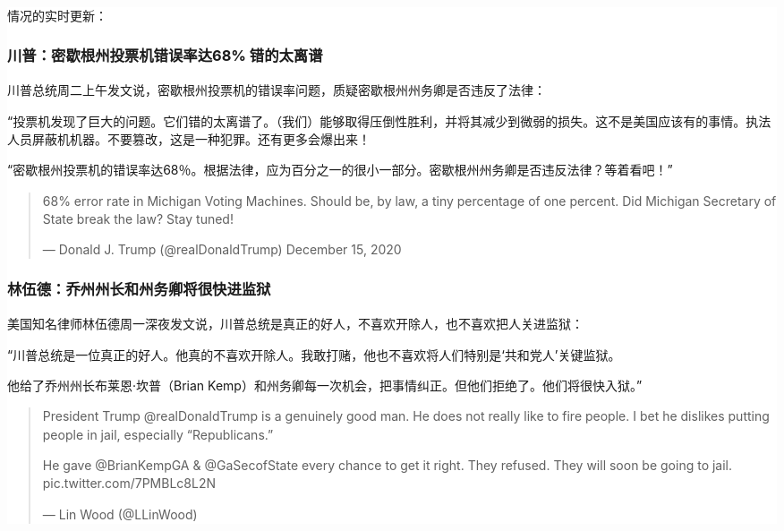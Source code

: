  情况的实时更新：
</h4>
<h3>
 川普：密歇根州投票机错误率达68% 错的太离谱
</h3>
<p>
 川普总统周二上午发文说，密歇根州投票机的错误率问题，质疑密歇根州州务卿是否违反了法律：
</p>
<p>
 “投票机发现了巨大的问题。它们错的太离谱了。（我们）能够取得压倒性胜利，并将其减少到微弱的损失。这不是美国应该有的事情。执法人员屏蔽机机器。不要篡改，这是一种犯罪。还有更多会爆出来！
</p>
<p>
 “密歇根州投票机的错误率达68％。根据法律，应为百分之一的很小一部分。密歇根州州务卿是否违反法律？等着看吧！”
</p>
<blockquote class="twitter-tweet">
 <p dir="ltr" lang="en">
  68% error rate in Michigan Voting Machines. Should be, by law, a tiny percentage of one percent. Did Michigan Secretary of State break the law? Stay tuned!
 </p>
 <p>
  — Donald J. Trump (@realDonaldTrump)
  <ok href="https://twitter.com/realDonaldTrump/status/1338852676654821376?ref_src=twsrc%5Etfw">
   December 15, 2020
  </ok>
 </p>
</blockquote>
<p>
 <h3>
  林伍德：乔州州长和州务卿将很快进监狱
 </h3>
 <p>
  美国知名律师林伍德周一深夜发文说，川普总统是真正的好人，不喜欢开除人，也不喜欢把人关进监狱：
 </p>
 <p>
  “川普总统是一位真正的好人。他真的不喜欢开除人。我敢打赌，他也不喜欢将人们特别是‘共和党人’关键监狱。
 </p>
 <p>
  他给了乔州州长布莱恩·坎普（Brian Kemp）和州务卿每一次机会，把事情纠正。但他们拒绝了。他们将很快入狱。”
 </p>
 <blockquote class="twitter-tweet">
  <p dir="ltr" lang="en">
   President Trump
   <ok href="https://twitter.com/realDonaldTrump?ref_src=twsrc%5Etfw">
    @realDonaldTrump
   </ok>
   is a genuinely good man. He does not really like to fire people. I bet he dislikes putting people in jail, especially “Republicans.”
  </p>
  <p>
   He gave
   <ok href="https://twitter.com/BrianKempGA?ref_src=twsrc%5Etfw">
    @BrianKempGA
   </ok>
   &amp;
   <ok href="https://twitter.com/GaSecofState?ref_src=twsrc%5Etfw">
    @GaSecofState
   </ok>
   every chance to get it right. They refused. They will soon be going to jail.
   <ok href="https://t.co/7PMBLc8L2N">
    pic.twitter.com/7PMBLc8L2N
   </ok>
  </p>
  <p>
   — Lin Wood (@LLinWood)